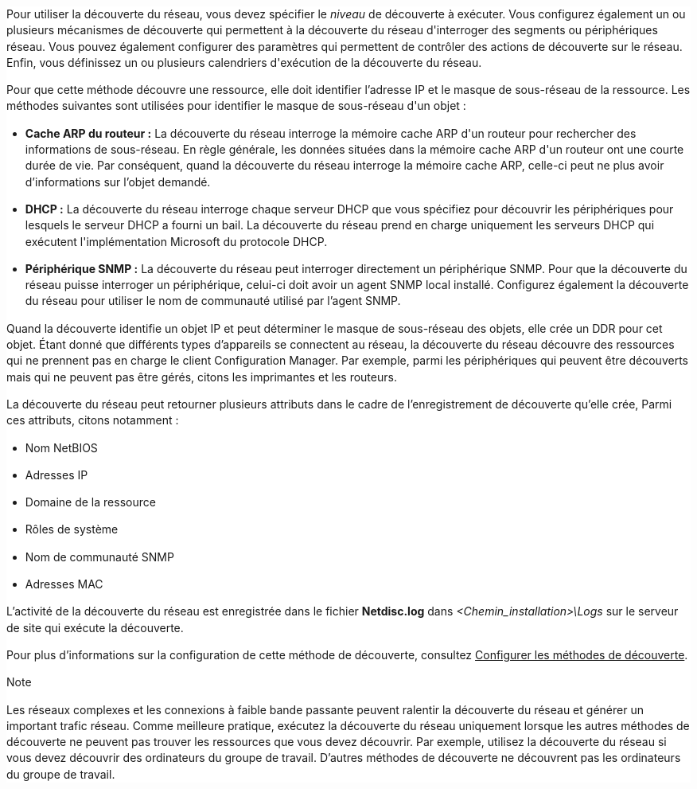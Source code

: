 Pour utiliser la découverte du réseau, vous devez spécifier le *niveau* de découverte à exécuter. Vous configurez également un ou plusieurs mécanismes de découverte qui permettent à la découverte du réseau d'interroger des segments ou périphériques réseau. Vous pouvez également configurer des paramètres qui permettent de contrôler des actions de découverte sur le réseau. Enfin, vous définissez un ou plusieurs calendriers d'exécution de la découverte du réseau.  

Pour que cette méthode découvre une ressource, elle doit identifier l’adresse IP et le masque de sous-réseau de la ressource. Les méthodes suivantes sont utilisées pour identifier le masque de sous-réseau d'un objet :  

-   **Cache ARP du routeur :** La découverte du réseau interroge la mémoire cache ARP d'un routeur pour rechercher des informations de sous-réseau. En règle générale, les données situées dans la mémoire cache ARP d'un routeur ont une courte durée de vie. Par conséquent, quand la découverte du réseau interroge la mémoire cache ARP, celle-ci peut ne plus avoir d’informations sur l’objet demandé.  

-   **DHCP :** La découverte du réseau interroge chaque serveur DHCP que vous spécifiez pour découvrir les périphériques pour lesquels le serveur DHCP a fourni un bail. La découverte du réseau prend en charge uniquement les serveurs DHCP qui exécutent l'implémentation Microsoft du protocole DHCP.  

-   **Périphérique SNMP :** La découverte du réseau peut interroger directement un périphérique SNMP. Pour que la découverte du réseau puisse interroger un périphérique, celui-ci doit avoir un agent SNMP local installé. Configurez également la découverte du réseau pour utiliser le nom de communauté utilisé par l’agent SNMP.  

Quand la découverte identifie un objet IP et peut déterminer le masque de sous-réseau des objets, elle crée un DDR pour cet objet. Étant donné que différents types d’appareils se connectent au réseau, la découverte du réseau découvre des ressources qui ne prennent pas en charge le client Configuration Manager. Par exemple, parmi les périphériques qui peuvent être découverts mais qui ne peuvent pas être gérés, citons les imprimantes et les routeurs.  

La découverte du réseau peut retourner plusieurs attributs dans le cadre de l’enregistrement de découverte qu’elle crée, Parmi ces attributs, citons notamment :  

-   Nom NetBIOS  

-   Adresses IP  

-   Domaine de la ressource  

-   Rôles de système  

-   Nom de communauté SNMP  

-   Adresses MAC  

L’activité de la découverte du réseau est enregistrée dans le fichier **Netdisc.log** dans *&lt;Chemin_installation\>\Logs* sur le serveur de site qui exécute la découverte.  

 Pour plus d’informations sur la configuration de cette méthode de découverte, consultez [Configurer les méthodes de découverte](/sccm/core/servers/deploy/configure/configure-discovery-methods#BKMK_ConfigNetworkDisc).  

> [!NOTE]  
>  Les réseaux complexes et les connexions à faible bande passante peuvent ralentir la découverte du réseau et générer un important trafic réseau. Comme meilleure pratique, exécutez la découverte du réseau uniquement lorsque les autres méthodes de découverte ne peuvent pas trouver les ressources que vous devez découvrir. Par exemple, utilisez la découverte du réseau si vous devez découvrir des ordinateurs du groupe de travail. D’autres méthodes de découverte ne découvrent pas les ordinateurs du groupe de travail.  
